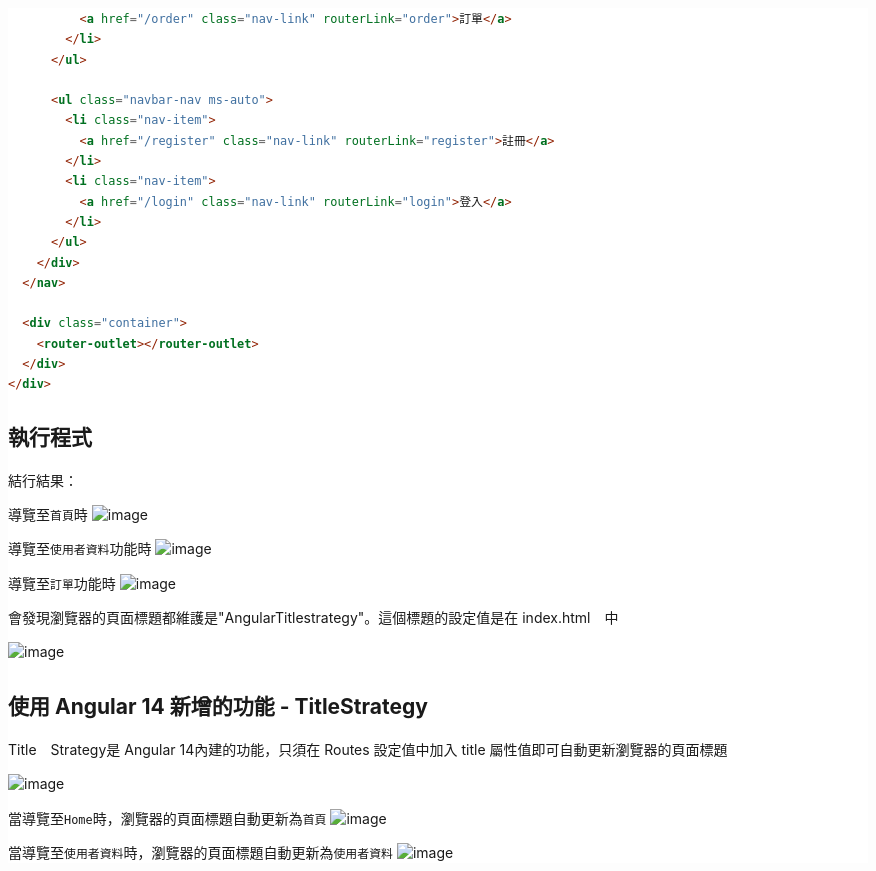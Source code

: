```html
          <a href="/order" class="nav-link" routerLink="order">訂單</a>
        </li>
      </ul>

      <ul class="navbar-nav ms-auto">
        <li class="nav-item">
          <a href="/register" class="nav-link" routerLink="register">註冊</a>
        </li>
        <li class="nav-item">
          <a href="/login" class="nav-link" routerLink="login">登入</a>
        </li>
      </ul>
    </div>
  </nav>

  <div class="container">
    <router-outlet></router-outlet>
  </div>
</div>
```

## 執行程式

結行結果：

導覽至`首頁`時
![image](https://user-images.githubusercontent.com/21993717/179895045-4f551f98-aced-4345-9c72-b27baaba56d6.png)

導覽至`使用者資料`功能時
![image](https://user-images.githubusercontent.com/21993717/179895140-14b63900-02f7-40f2-a059-f5ea3dcc43d3.png)

導覽至`訂單`功能時
![image](https://user-images.githubusercontent.com/21993717/179895320-1cdf6df0-61ce-4667-b158-4353fdc46a10.png)

會發現瀏覽器的頁面標題都維護是"AngularTitlestrategy"。這個標題的設定值是在 index.html　中

![image](https://user-images.githubusercontent.com/21993717/179895596-58ff456f-a637-4c90-9f73-89294bdeaaf6.png)


## 使用 Angular 14 新增的功能 - TitleStrategy

Title　Strategy是 Angular 14內建的功能，只須在 Routes 設定值中加入 title 屬性值即可自動更新瀏覽器的頁面標題

![image](https://user-images.githubusercontent.com/21993717/179895932-8da01aac-5774-4242-97e0-567588f8adf3.png)

當導覽至`Home`時，瀏覽器的頁面標題自動更新為`首頁`
![image](https://user-images.githubusercontent.com/21993717/179896358-0f305e21-1396-4b0e-8d56-45066a5780dd.png)

當導覽至`使用者資料`時，瀏覽器的頁面標題自動更新為`使用者資料`
![image](https://user-images.githubusercontent.com/21993717/179896539-60bc8493-641f-4852-b9ac-aceceb98781a.png)
